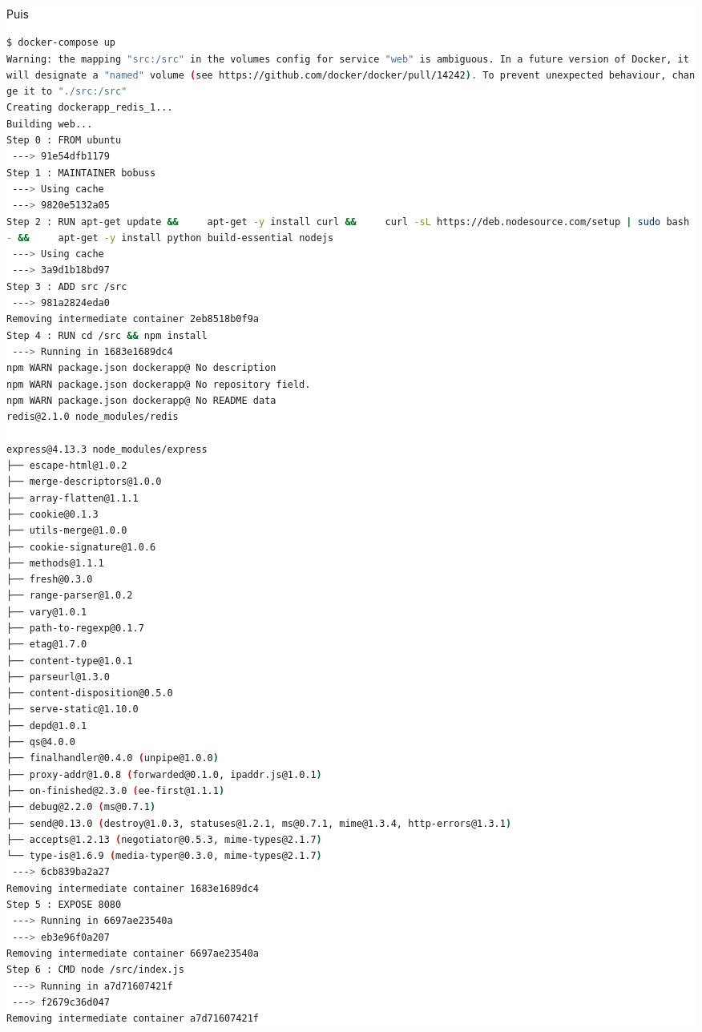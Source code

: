 Puis

```bash
$ docker-compose up
Warning: the mapping "src:/src" in the volumes config for service "web" is ambiguous. In a future version of Docker, it will designate a "named" volume (see https://github.com/docker/docker/pull/14242). To prevent unexpected behaviour, change it to "./src:/src"
Creating dockerapp_redis_1...
Building web...
Step 0 : FROM ubuntu
 ---> 91e54dfb1179
Step 1 : MAINTAINER bobuss
 ---> Using cache
 ---> 9820e5132a05
Step 2 : RUN apt-get update &&     apt-get -y install curl &&     curl -sL https://deb.nodesource.com/setup | sudo bash - &&     apt-get -y install python build-essential nodejs
 ---> Using cache
 ---> 3a9d1b18bd97
Step 3 : ADD src /src
 ---> 981a2824eda0
Removing intermediate container 2eb8518b0f9a
Step 4 : RUN cd /src && npm install
 ---> Running in 1683e1689dc4
npm WARN package.json dockerapp@ No description
npm WARN package.json dockerapp@ No repository field.
npm WARN package.json dockerapp@ No README data
redis@2.1.0 node_modules/redis

express@4.13.3 node_modules/express
├── escape-html@1.0.2
├── merge-descriptors@1.0.0
├── array-flatten@1.1.1
├── cookie@0.1.3
├── utils-merge@1.0.0
├── cookie-signature@1.0.6
├── methods@1.1.1
├── fresh@0.3.0
├── range-parser@1.0.2
├── vary@1.0.1
├── path-to-regexp@0.1.7
├── etag@1.7.0
├── content-type@1.0.1
├── parseurl@1.3.0
├── content-disposition@0.5.0
├── serve-static@1.10.0
├── depd@1.0.1
├── qs@4.0.0
├── finalhandler@0.4.0 (unpipe@1.0.0)
├── proxy-addr@1.0.8 (forwarded@0.1.0, ipaddr.js@1.0.1)
├── on-finished@2.3.0 (ee-first@1.1.1)
├── debug@2.2.0 (ms@0.7.1)
├── send@0.13.0 (destroy@1.0.3, statuses@1.2.1, ms@0.7.1, mime@1.3.4, http-errors@1.3.1)
├── accepts@1.2.13 (negotiator@0.5.3, mime-types@2.1.7)
└── type-is@1.6.9 (media-typer@0.3.0, mime-types@2.1.7)
 ---> 6cb839ba2a27
Removing intermediate container 1683e1689dc4
Step 5 : EXPOSE 8080
 ---> Running in 6697ae23540a
 ---> eb3e96f0a207
Removing intermediate container 6697ae23540a
Step 6 : CMD node /src/index.js
 ---> Running in a7d71607421f
 ---> f2679c36d047
Removing intermediate container a7d71607421f
```